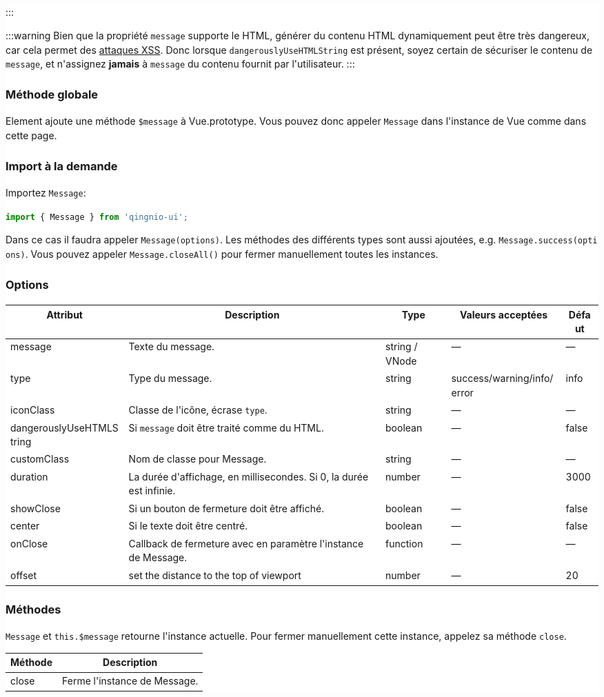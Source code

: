 :::

:::warning
Bien que la propriété `message` supporte le HTML, générer du contenu HTML dynamiquement peut être très dangereux, car cela permet des [attaques XSS](https://en.wikipedia.org/wiki/Cross-site_scripting). Donc lorsque `dangerouslyUseHTMLString` est présent, soyez certain de sécuriser le contenu de `message`, et n'assignez **jamais** à `message` du contenu fournit par l'utilisateur.
:::

### Méthode globale

Element ajoute une méthode `$message` à Vue.prototype. Vous pouvez donc appeler `Message` dans l'instance de Vue comme dans cette page.

### Import à la demande

Importez `Message`:

```javascript
import { Message } from 'qingnio-ui';
```

Dans ce cas il faudra appeler `Message(options)`. Les méthodes des différents types sont aussi ajoutées, e.g. `Message.success(options)`. Vous pouvez appeler `Message.closeAll()` pour fermer manuellement toutes les instances.

### Options

| Attribut                 | Description                                                         | Type           | Valeurs acceptées          | Défaut |
| ------------------------ | ------------------------------------------------------------------- | -------------- | -------------------------- | ------ |
| message                  | Texte du message.                                                   | string / VNode | —                          | —      |
| type                     | Type du message.                                                    | string         | success/warning/info/error | info   |
| iconClass                | Classe de l'icône, écrase `type`.                                   | string         | —                          | —      |
| dangerouslyUseHTMLString | Si `message` doit être traité comme du HTML.                        | boolean        | —                          | false  |
| customClass              | Nom de classe pour Message.                                         | string         | —                          | —      |
| duration                 | La durée d'affichage, en millisecondes. Si 0, la durée est infinie. | number         | —                          | 3000   |
| showClose                | Si un bouton de fermeture doit être affiché.                        | boolean        | —                          | false  |
| center                   | Si le texte doit être centré.                                       | boolean        | —                          | false  |
| onClose                  | Callback de fermeture avec en paramètre l'instance de Message.      | function       | —                          | —      |
| offset                   | set the distance to the top of viewport                             | number         | —                          | 20     |

### Méthodes

`Message` et `this.$message` retourne l'instance actuelle. Pour fermer manuellement cette instance, appelez sa méthode `close`.

| Méthode | Description                  |
| ------- | ---------------------------- |
| close   | Ferme l'instance de Message. |
